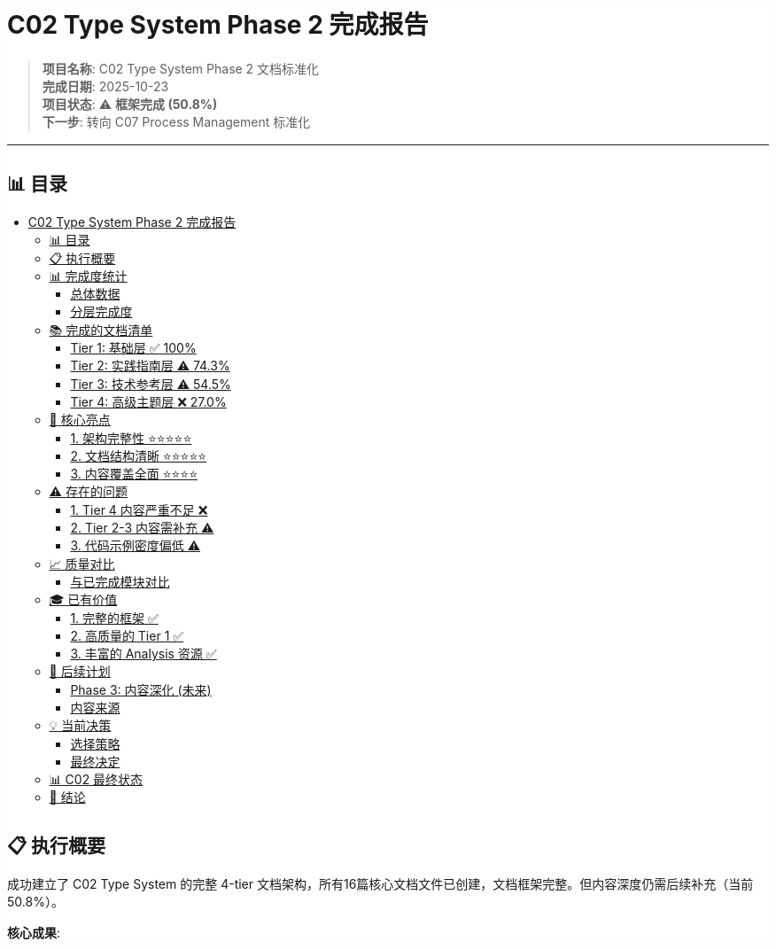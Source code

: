 ﻿# C02 Type System Phase 2 完成报告

> **项目名称**: C02 Type System Phase 2 文档标准化  
> **完成日期**: 2025-10-23  
> **项目状态**: ⚠️ **框架完成 (50.8%)**  
> **下一步**: 转向 C07 Process Management 标准化

---


## 📊 目录

- [C02 Type System Phase 2 完成报告](#c02-type-system-phase-2-完成报告)
  - [📊 目录](#-目录)
  - [📋 执行概要](#-执行概要)
  - [📊 完成度统计](#-完成度统计)
    - [总体数据](#总体数据)
    - [分层完成度](#分层完成度)
  - [📚 完成的文档清单](#-完成的文档清单)
    - [Tier 1: 基础层 ✅ 100%](#tier-1-基础层--100)
    - [Tier 2: 实践指南层 ⚠️ 74.3%](#tier-2-实践指南层-️-743)
    - [Tier 3: 技术参考层 ⚠️ 54.5%](#tier-3-技术参考层-️-545)
    - [Tier 4: 高级主题层 ❌ 27.0%](#tier-4-高级主题层--270)
  - [🎯 核心亮点](#-核心亮点)
    - [1. 架构完整性 ⭐⭐⭐⭐⭐](#1-架构完整性-)
    - [2. 文档结构清晰 ⭐⭐⭐⭐⭐](#2-文档结构清晰-)
    - [3. 内容覆盖全面 ⭐⭐⭐⭐](#3-内容覆盖全面-)
  - [⚠️ 存在的问题](#️-存在的问题)
    - [1. Tier 4 内容严重不足 ❌](#1-tier-4-内容严重不足-)
    - [2. Tier 2-3 内容需补充 ⚠️](#2-tier-2-3-内容需补充-️)
    - [3. 代码示例密度偏低 ⚠️](#3-代码示例密度偏低-️)
  - [📈 质量对比](#-质量对比)
    - [与已完成模块对比](#与已完成模块对比)
  - [🎓 已有价值](#-已有价值)
    - [1. 完整的框架 ✅](#1-完整的框架-)
    - [2. 高质量的 Tier 1 ✅](#2-高质量的-tier-1-)
    - [3. 丰富的 Analysis 资源 ✅](#3-丰富的-analysis-资源-)
  - [🚀 后续计划](#-后续计划)
    - [Phase 3: 内容深化 (未来)](#phase-3-内容深化-未来)
    - [内容来源](#内容来源)
  - [💡 当前决策](#-当前决策)
    - [选择策略](#选择策略)
    - [最终决定](#最终决定)
  - [📊 C02 最终状态](#-c02-最终状态)
  - [🎯 结论](#-结论)


## 📋 执行概要

成功建立了 C02 Type System 的完整 4-tier 文档架构，所有16篇核心文档文件已创建，文档框架完整。但内容深度仍需后续补充（当前50.8%）。

**核心成果**:

